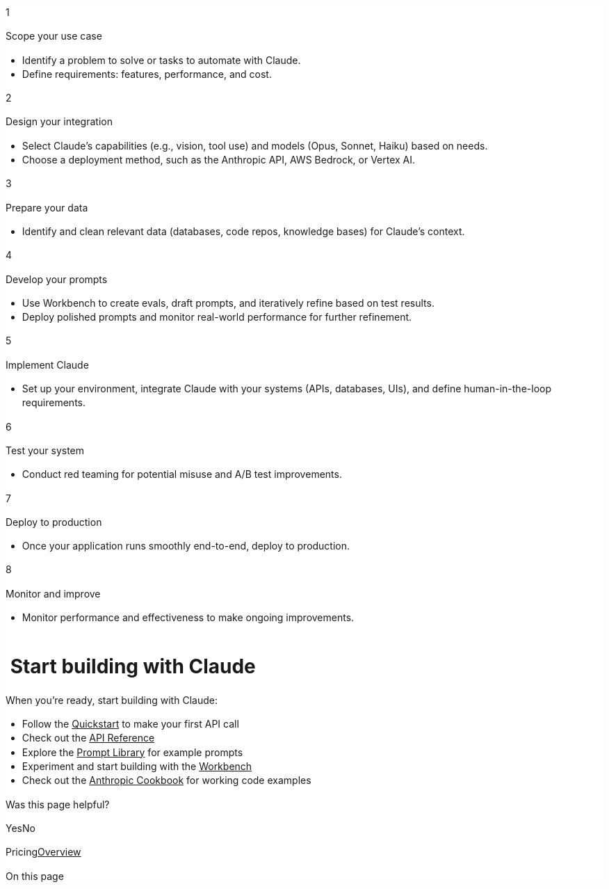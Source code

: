 1

Scope your use case

* Identify a problem to solve or tasks to automate with Claude.
* Define requirements: features, performance, and cost.

2

Design your integration

* Select Claude’s capabilities (e.g., vision, tool use) and models (Opus, Sonnet, Haiku) based on needs.
* Choose a deployment method, such as the Anthropic API, AWS Bedrock, or Vertex AI.

3

Prepare your data

* Identify and clean relevant data (databases, code repos, knowledge bases) for Claude’s context.

4

Develop your prompts

* Use Workbench to create evals, draft prompts, and iteratively refine based on test results.
* Deploy polished prompts and monitor real-world performance for further refinement.

5

Implement Claude

* Set up your environment, integrate Claude with your systems (APIs, databases, UIs), and define human-in-the-loop requirements.

6

Test your system

* Conduct red teaming for potential misuse and A/B test improvements.

7

Deploy to production

* Once your application runs smoothly end-to-end, deploy to production.

8

Monitor and improve

* Monitor performance and effectiveness to make ongoing improvements.

# [​](#start-building-with-claude) Start building with Claude

When you’re ready, start building with Claude:

* Follow the [Quickstart](/en/docs/quickstart) to make your first API call
* Check out the [API Reference](/en/api)
* Explore the [Prompt Library](/en/prompt-library/library) for example prompts
* Experiment and start building with the [Workbench](https://console.anthropic.com)
* Check out the [Anthropic Cookbook](https://github.com/anthropics/anthropic-cookbook) for working code examples

Was this page helpful?

YesNo

Pricing[Overview](/en/docs/about-claude/use-case-guides/overview)

On this page
